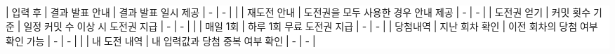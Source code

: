 | 입력 후     | 결과 발표 안내     | 결과 발표 일시 제공                            | -                    | -                     |
|          | 재도전 안내       | 도전권을 모두 사용한 경우 안내 제공                   | -                    | -                     |
| 도전권 얻기   | 커밋 횟수 기준     | 일정 커밋 수 이상 시 도전권 지급                    | -                    | -                     |
|          | 매일 1회        | 하루 1회 무료 도전권 지급                        | -                    | -                     |
| 당첨내역     | 지난 회차 확인     | 이전 회차의 당첨 여부 확인 가능                     | -                    | -                     |
|          | 내 도전 내역      | 내 입력값과 당첨 중복 여부 확인                     | -                    | -                     |




